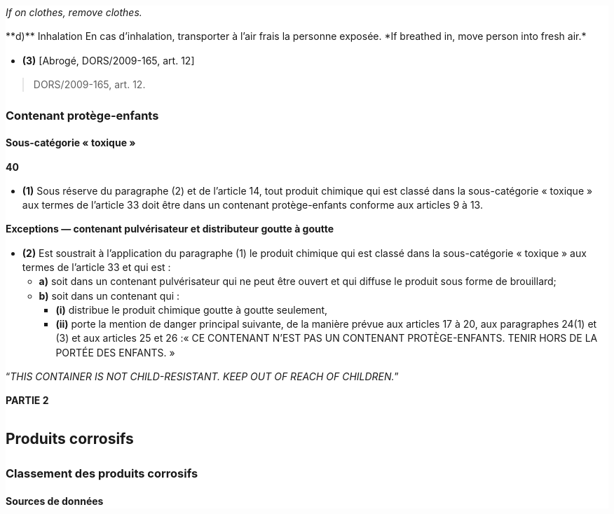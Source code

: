 *If on clothes, remove clothes.*

</td>
</tr>
<tr>
<td>**d)** Inhalation

</td>
<td>En cas d’inhalation, transporter à l’air frais la personne exposée.</td>
<td>*If breathed in, move person into fresh air.*</td>
</tr>
</table>


- **(3)** [Abrogé, DORS/2009-165, art. 12]
> DORS/2009-165, art. 12.





### Contenant protège-enfants



**Sous-catégorie « toxique »**

**40** 

- **(1)** Sous réserve du paragraphe (2) et de l’article 14, tout produit chimique qui est classé dans la sous-catégorie « toxique » aux termes de l’article 33 doit être dans un contenant protège-enfants conforme aux articles 9 à 13.

**Exceptions — contenant pulvérisateur et distributeur goutte à goutte**

- **(2)** Est soustrait à l’application du paragraphe (1) le produit chimique qui est classé dans la sous-catégorie « toxique » aux termes de l’article 33 et qui est :
	- **a)** soit dans un contenant pulvérisateur qui ne peut être ouvert et qui diffuse le produit sous forme de brouillard;
	- **b)** soit dans un contenant qui :
		- **(i)** distribue le produit chimique goutte à goutte seulement,
		- **(ii)** porte la mention de danger principal suivante, de la manière prévue aux articles 17 à 20, aux paragraphes 24(1) et (3) et aux articles 25 et 26 :« CE CONTENANT N’EST PAS UN CONTENANT PROTÈGE-ENFANTS. TENIR HORS DE LA PORTÉE DES ENFANTS. »

“*THIS CONTAINER IS NOT CHILD-RESISTANT. KEEP OUT OF REACH OF CHILDREN.*”






**PARTIE 2** 
## Produits corrosifs



### Classement des produits corrosifs



**Sources de données**
